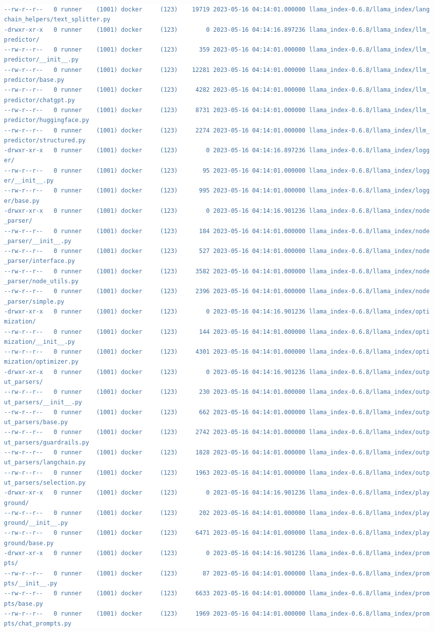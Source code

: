 ```diff
--rw-r--r--   0 runner    (1001) docker     (123)    19719 2023-05-16 04:14:01.000000 llama_index-0.6.8/llama_index/langchain_helpers/text_splitter.py
-drwxr-xr-x   0 runner    (1001) docker     (123)        0 2023-05-16 04:14:16.897236 llama_index-0.6.8/llama_index/llm_predictor/
--rw-r--r--   0 runner    (1001) docker     (123)      359 2023-05-16 04:14:01.000000 llama_index-0.6.8/llama_index/llm_predictor/__init__.py
--rw-r--r--   0 runner    (1001) docker     (123)    12281 2023-05-16 04:14:01.000000 llama_index-0.6.8/llama_index/llm_predictor/base.py
--rw-r--r--   0 runner    (1001) docker     (123)     4282 2023-05-16 04:14:01.000000 llama_index-0.6.8/llama_index/llm_predictor/chatgpt.py
--rw-r--r--   0 runner    (1001) docker     (123)     8731 2023-05-16 04:14:01.000000 llama_index-0.6.8/llama_index/llm_predictor/huggingface.py
--rw-r--r--   0 runner    (1001) docker     (123)     2274 2023-05-16 04:14:01.000000 llama_index-0.6.8/llama_index/llm_predictor/structured.py
-drwxr-xr-x   0 runner    (1001) docker     (123)        0 2023-05-16 04:14:16.897236 llama_index-0.6.8/llama_index/logger/
--rw-r--r--   0 runner    (1001) docker     (123)       95 2023-05-16 04:14:01.000000 llama_index-0.6.8/llama_index/logger/__init__.py
--rw-r--r--   0 runner    (1001) docker     (123)      995 2023-05-16 04:14:01.000000 llama_index-0.6.8/llama_index/logger/base.py
-drwxr-xr-x   0 runner    (1001) docker     (123)        0 2023-05-16 04:14:16.901236 llama_index-0.6.8/llama_index/node_parser/
--rw-r--r--   0 runner    (1001) docker     (123)      184 2023-05-16 04:14:01.000000 llama_index-0.6.8/llama_index/node_parser/__init__.py
--rw-r--r--   0 runner    (1001) docker     (123)      527 2023-05-16 04:14:01.000000 llama_index-0.6.8/llama_index/node_parser/interface.py
--rw-r--r--   0 runner    (1001) docker     (123)     3582 2023-05-16 04:14:01.000000 llama_index-0.6.8/llama_index/node_parser/node_utils.py
--rw-r--r--   0 runner    (1001) docker     (123)     2396 2023-05-16 04:14:01.000000 llama_index-0.6.8/llama_index/node_parser/simple.py
-drwxr-xr-x   0 runner    (1001) docker     (123)        0 2023-05-16 04:14:16.901236 llama_index-0.6.8/llama_index/optimization/
--rw-r--r--   0 runner    (1001) docker     (123)      144 2023-05-16 04:14:01.000000 llama_index-0.6.8/llama_index/optimization/__init__.py
--rw-r--r--   0 runner    (1001) docker     (123)     4301 2023-05-16 04:14:01.000000 llama_index-0.6.8/llama_index/optimization/optimizer.py
-drwxr-xr-x   0 runner    (1001) docker     (123)        0 2023-05-16 04:14:16.901236 llama_index-0.6.8/llama_index/output_parsers/
--rw-r--r--   0 runner    (1001) docker     (123)      230 2023-05-16 04:14:01.000000 llama_index-0.6.8/llama_index/output_parsers/__init__.py
--rw-r--r--   0 runner    (1001) docker     (123)      662 2023-05-16 04:14:01.000000 llama_index-0.6.8/llama_index/output_parsers/base.py
--rw-r--r--   0 runner    (1001) docker     (123)     2742 2023-05-16 04:14:01.000000 llama_index-0.6.8/llama_index/output_parsers/guardrails.py
--rw-r--r--   0 runner    (1001) docker     (123)     1828 2023-05-16 04:14:01.000000 llama_index-0.6.8/llama_index/output_parsers/langchain.py
--rw-r--r--   0 runner    (1001) docker     (123)     1963 2023-05-16 04:14:01.000000 llama_index-0.6.8/llama_index/output_parsers/selection.py
-drwxr-xr-x   0 runner    (1001) docker     (123)        0 2023-05-16 04:14:16.901236 llama_index-0.6.8/llama_index/playground/
--rw-r--r--   0 runner    (1001) docker     (123)      202 2023-05-16 04:14:01.000000 llama_index-0.6.8/llama_index/playground/__init__.py
--rw-r--r--   0 runner    (1001) docker     (123)     6471 2023-05-16 04:14:01.000000 llama_index-0.6.8/llama_index/playground/base.py
-drwxr-xr-x   0 runner    (1001) docker     (123)        0 2023-05-16 04:14:16.901236 llama_index-0.6.8/llama_index/prompts/
--rw-r--r--   0 runner    (1001) docker     (123)       87 2023-05-16 04:14:01.000000 llama_index-0.6.8/llama_index/prompts/__init__.py
--rw-r--r--   0 runner    (1001) docker     (123)     6633 2023-05-16 04:14:01.000000 llama_index-0.6.8/llama_index/prompts/base.py
--rw-r--r--   0 runner    (1001) docker     (123)     1969 2023-05-16 04:14:01.000000 llama_index-0.6.8/llama_index/prompts/chat_prompts.py
```